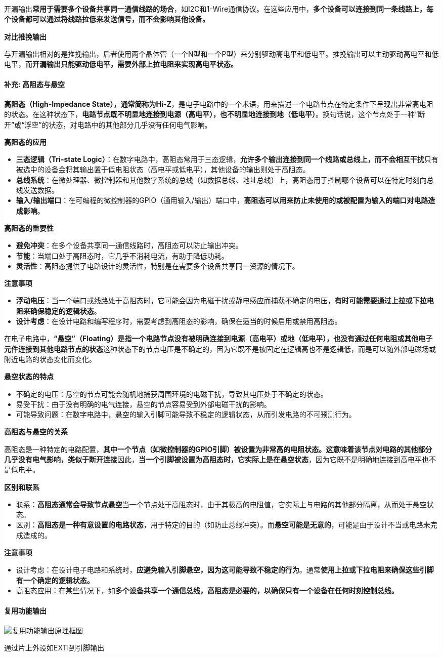 开漏输出**常用于需要多个设备共享同一通信线路的场合**，如I2C和1-Wire通信协议。在这些应用中，**多个设备可以连接到同一条线路上，每个设备都可以通过将线路拉低来发送信号，而不会影响其他设备。**

**对比推挽输出**

与开漏输出相对的是推挽输出，后者使用两个晶体管（一个N型和一个P型）来分别驱动高电平和低电平。推挽输出可以主动驱动高电平和低电平，而**开漏输出只能驱动低电平，需要外部上拉电阻来实现高电平状态。**

#### 补充: 高阻态与悬空

**高阻态（High-Impedance State），通常简称为Hi-Z**，是电子电路中的一个术语，用来描述一个电路节点在特定条件下呈现出非常高电阻的状态。在这种状态下，**电路节点既不明显地连接到电源（高电平），也不明显地连接到地（低电平）**。换句话说，这个节点处于一种“断开”或“浮空”的状态，对电路中的其他部分几乎没有任何电气影响。

**高阻态的应用**

- **三态逻辑（Tri-state Logic）**：在数字电路中，高阻态常用于三态逻辑，**允许多个输出连接到同一个线路或总线上，而不会相互干扰**只有被选中的设备会将其输出置于低电阻状态（高电平或低电平），其他设备的输出则处于高阻态。
- **总线系统**：在微处理器、微控制器和其他数字系统的总线（如数据总线、地址总线）上，高阻态用于控制哪个设备可以在特定时刻向总线发送数据。
- **输入/输出端口**：在可编程的微控制器的GPIO（通用输入/输出）端口中，**高阻态可以用来防止未使用的或被配置为输入的端口对电路造成影响**。

**高阻态的重要性**

- **避免冲突**：在多个设备共享同一通信线路时，高阻态可以防止输出冲突。
- **节能**：当端口处于高阻态时，它几乎不消耗电流，有助于降低功耗。
- **灵活性**：高阻态提供了电路设计的灵活性，特别是在需要多个设备共享同一资源的情况下。

**注意事项**

- **浮动电压**：当一个端口或线路处于高阻态时，它可能会因为电磁干扰或静电感应而捕获不确定的电压，**有时可能需要通过上拉或下拉电阻来确保稳定的逻辑状态**。
- **设计考虑**：在设计电路和编写程序时，需要考虑到高阻态的影响，确保在适当的时候启用或禁用高阻态。

在电子电路中，**“悬空”（Floating）是指一个电路节点没有被明确连接到电源（高电平）或地（低电平），也没有通过任何电阻或其他电子元件连接到其他电路节点的状态**这种状态下的节点电压是不确定的，因为它既不是被固定在逻辑高也不是逻辑低，而是可以随外部电磁场或附近电路的状态变化而变化。

**悬空状态的特点**

- 不确定的电压：悬空的节点可能会随机地捕获周围环境的电磁干扰，导致其电压处于不确定的状态。
- 易受干扰：由于没有明确的电气连接，悬空的节点容易受到外部电磁干扰的影响。
- 可能导致问题：在数字电路中，悬空的输入引脚可能导致不稳定的逻辑状态，从而引发电路的不可预测行为。

**高阻态与悬空的关系**

高阻态是一种特定的电路配置，**其中一个节点（如微控制器的GPIO引脚）被设置为非常高的电阻状态。这意味着该节点对电路的其他部分几乎没有电气影响，类似于断开连接**因此，**当一个引脚被设置为高阻态时，它实际上是在悬空状态**，因为它既不是明确地连接到高电平也不是低电平。

**区别和联系**

- 联系：**高阻态通常会导致节点悬空**当一个节点处于高阻态时，由于其极高的电阻值，它实际上与电路的其他部分隔离，从而处于悬空状态。
- 区别：**高阻态是一种有意设置的电路状态**，用于特定的目的（如防止总线冲突）。而**悬空可能是无意的**，可能是由于设计不当或电路未完成造成的。

**注意事项**

- 设计考虑：在设计电子电路和系统时，**应避免输入引脚悬空，因为这可能导致不稳定的行为**。通常**使用上拉或下拉电阻来确保这些引脚有一个确定的逻辑状态。**
- 高阻态应用：在某些情况下，如**多个设备共享一个通信总线，高阻态是必要的，以确保只有一个设备在任何时刻控制总线。**

#### 复用功能输出

![复用功能输出原理框图](https://raw.githubusercontent.com/See-YouL/MarkdownPhotos/main/%E6%88%AA%E5%B1%8F2023-12-28%2018.18.55.png)

通过片上外设如EXTI到引脚输出
